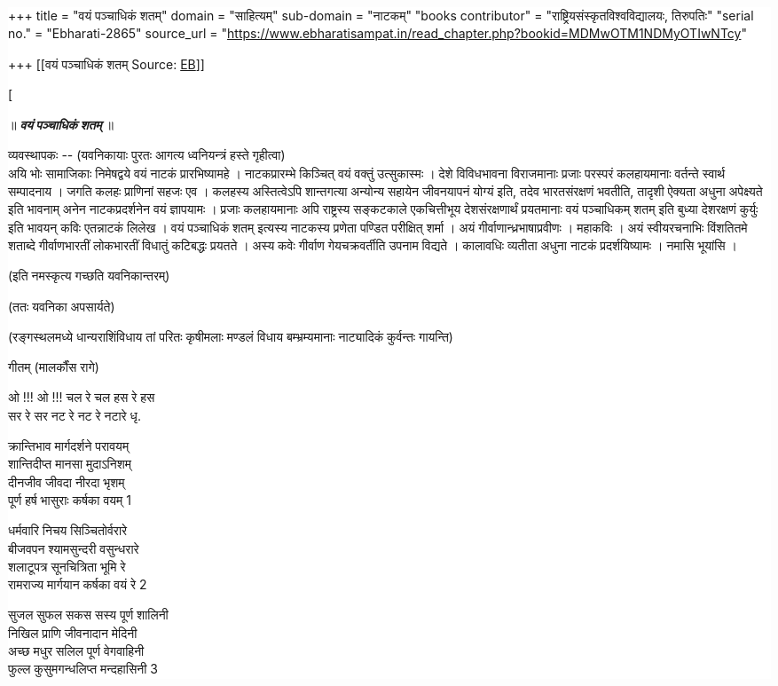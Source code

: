 +++
title = "वयं पञ्चाधिकं शतम्"
domain = "साहित्यम्"
sub-domain = "नाटकम्"
"books contributor" = "राष्ट्रियसंस्कृतविश्वविद्यालयः, तिरुपतिः"
"serial no." = "Ebharati-2865"
source_url = "https://www.ebharatisampat.in/read_chapter.php?bookid=MDMwOTM1NDMyOTIwNTcy"

+++
[[वयं पञ्चाधिकं शतम्	Source: [EB](https://www.ebharatisampat.in/read_chapter.php?bookid=MDMwOTM1NDMyOTIwNTcy)]]

\[

  ॥ ***वयं पञ्चाधिकं शतम्*** ॥







व्यवस्थापकः -- (यवनिकायाः पुरतः आगत्य ध्वनियन्त्रं हस्ते गृहीत्वा)  
अयि भोः सामाजिकाः निमेषद्वये वयं नाटकं प्रारभिष्यामहे । नाटकप्रारम्भे किञ्चित् वयं वक्तुं उत्सुकास्मः । देशे विविधभावना विराजमानाः प्रजाः परस्परं कलहायमानाः वर्तन्ते स्वार्थ सम्पादनाय । जगति कलहः प्राणिनां सहजः एव । कलहस्य अस्तित्वेऽपि शान्तगत्या अन्योन्य सहायेन जीवनयापनं योग्यं इति, तदेव भारतसंरक्षणं भवतीति, तादृशी ऐक्यता अधुना अपेक्ष्यते इति भावनाम् अनेन नाटकप्रदर्शनेन वयं ज्ञापयामः । प्रजाः कलहायमानाः अपि राष्ट्रस्य सङ्कटकाले एकचित्तीभूय देशसंरक्षणार्थं प्रयतमानाः वयं पञ्चाधिकम् शतम् इति बुध्या देशरक्षणं कुर्युः इति भावयन् कविः एतन्नाटकं लिलेख । वयं पञ्चाधिकं शतम् इत्यस्य नाटकस्य प्रणेता पण्डित परीक्षित् शर्मा । अयं गीर्वाणान्ध्रभाषाप्रवीणः । महाकविः । अयं स्वीयरचनाभिः विंशतितमे शताब्दे गीर्वाणभारतीं लोकभारतीं विधातुं कटिबद्धः प्रयतते । अस्य कवेः गीर्वाण गेयचक्रवर्तीति उपनाम विद्यते । कालावधिः व्यतीता अधुना नाटकं प्रदर्शयिष्यामः । नमासि भूयांसि ।

 (इति नमस्कृत्य गच्छति यवनिकान्तरम्)

  (ततः यवनिका अपसार्यते)

 (रङ्गस्थलमध्ये धान्यराशिंविधाय तां परितः कृषीमलाः मण्डलं विधाय बम्भ्रम्यमानाः नाट्यादिकं कुर्वन्तः गायन्ति)

 गीतम् (मालर्कौंस रागे)

 ओ !!! ओ !!! चल रे चल हस रे हस  
 सर रे सर नट रे नट रे नटारे धृ.

 क्रान्तिभाव मार्गदर्शने परावयम्  
 शान्तिदीप्त मानसा मुदाऽनिशम्  
 दीनजीव जीवदा नीरदा भृशम्  
 पूर्ण हर्ष भासुराः कर्षका वयम् 1

 धर्मवारि निचय सिञ्चितोर्वरारे  
 बीजवपन श्यामसुन्दरी वसुन्धरारे  
 शलाटूपत्र सूनचित्रिता भूमि रे  
 रामराज्य मार्गयान कर्षका वयं रे 2

 सुजल सुफल सकस सस्य पूर्ण शालिनी  
 निखिल प्राणि जीवनादान मेदिनी  
 अच्छ मधुर सलिल पूर्ण वेगवाहिनी  
 फुल्ल कुसुमगन्धलिप्त मन्दहासिनी 3
